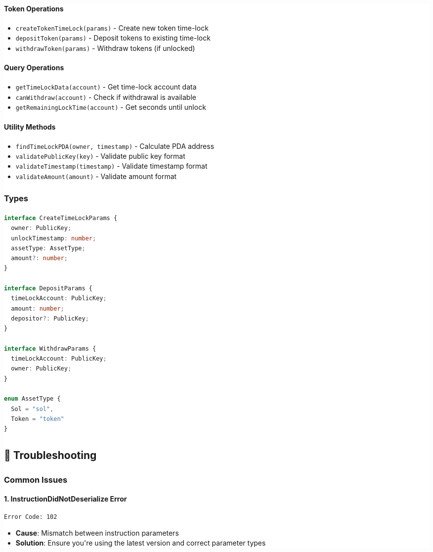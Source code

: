 #### Token Operations  
- `createTokenTimeLock(params)` - Create new token time-lock
- `depositToken(params)` - Deposit tokens to existing time-lock
- `withdrawToken(params)` - Withdraw tokens (if unlocked)

#### Query Operations
- `getTimeLockData(account)` - Get time-lock account data
- `canWithdraw(account)` - Check if withdrawal is available
- `getRemainingLockTime(account)` - Get seconds until unlock

#### Utility Methods
- `findTimeLockPDA(owner, timestamp)` - Calculate PDA address
- `validatePublicKey(key)` - Validate public key format
- `validateTimestamp(timestamp)` - Validate timestamp format
- `validateAmount(amount)` - Validate amount format

### Types

```typescript
interface CreateTimeLockParams {
  owner: PublicKey;
  unlockTimestamp: number;
  assetType: AssetType;
  amount?: number;
}

interface DepositParams {
  timeLockAccount: PublicKey;
  amount: number;
  depositor?: PublicKey;
}

interface WithdrawParams {
  timeLockAccount: PublicKey;
  owner: PublicKey;
}

enum AssetType {
  Sol = "sol",
  Token = "token"
}
```

## 🐛 Troubleshooting

### Common Issues

**1. InstructionDidNotDeserialize Error**
```
Error Code: 102
```
- **Cause**: Mismatch between instruction parameters
- **Solution**: Ensure you're using the latest version and correct parameter types
